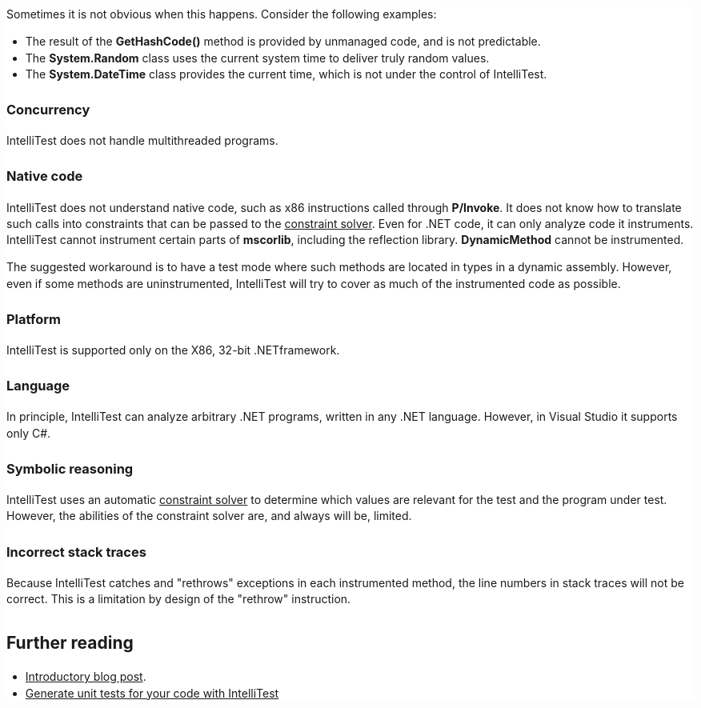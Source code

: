 Sometimes it is not obvious when this happens. Consider the following examples:

* The result of the **GetHashCode()** method is
  provided by unmanaged code, and is not predictable.
* The **System.Random** class uses the current system
  time to deliver truly random values.
* The **System.DateTime** class provides the current
  time, which is not under the control of
  IntelliTest.

### Concurrency

IntelliTest does not handle multithreaded programs.

### Native code

IntelliTest does not understand native code, such as
x86 instructions called through **P/Invoke**. It does
not know how to translate such calls into constraints
that can be passed to the
[constraint solver](input-generation.md#constraint-solver).
Even for .NET code, it can only analyze code it
instruments. IntelliTest cannot instrument certain
parts of **mscorlib**, including the reflection
library. **DynamicMethod** cannot be instrumented.

The suggested workaround is to have a test mode
where such methods are located in types in a dynamic
assembly. However, even if some methods are uninstrumented,
IntelliTest will try to cover as much of the
instrumented code as possible.

### Platform

IntelliTest is supported only on the X86, 32-bit .NETframework.

### Language

In principle, IntelliTest can analyze arbitrary .NET programs, written in any .NET language. However, in Visual Studio it supports only C#.

### Symbolic reasoning

IntelliTest uses an automatic [constraint solver](input-generation.md#constraint-solver) to determine which values are relevant for the test and the program under test. However, the abilities of the constraint solver are, and always will be, limited.

### Incorrect stack traces

Because IntelliTest catches and "rethrows" exceptions in each instrumented method, the line numbers in stack traces will not be correct. This is a limitation by design of the "rethrow" instruction.

## Further reading

* [Introductory blog post](https://devblogs.microsoft.com/devops/introducing-smart-unit-tests/).
* [Generate unit tests for your code with IntelliTest](../../test/generate-unit-tests-for-your-code-with-intellitest.md)
